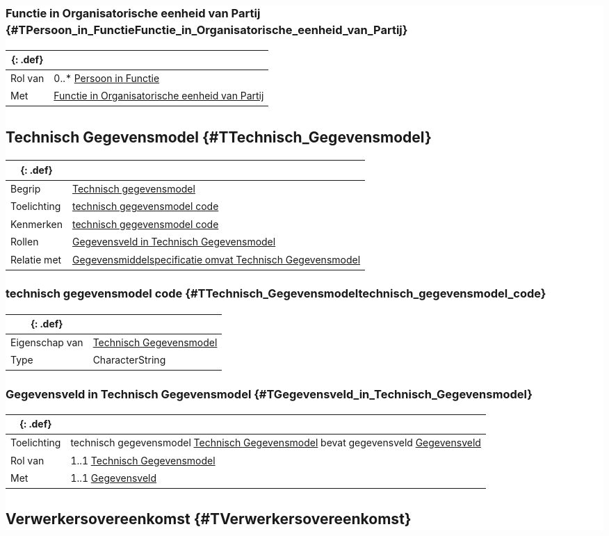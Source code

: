 ### Functie in Organisatorische eenheid van Partij {#TPersoon_in_FunctieFunctie_in_Organisatorische_eenheid_van_Partij}

|{: .def}||
|-|-|
|Rol van|0..* [Persoon in Functie](#TPersoon_in_Functie)|
|Met| [Functie in Organisatorische eenheid van Partij](#TFunctie_in_Organisatorische_eenheid_van_Partij)|

## Technisch Gegevensmodel {#TTechnisch_Gegevensmodel}

|{: .def}||
|-|-|
|Begrip|[Technisch gegevensmodel](#technisch-gegevensmodel)|
|Toelichting|[technisch gegevensmodel code]()|
|Kenmerken|[technisch gegevensmodel code](#TTechnisch_Gegevensmodeltechnisch_gegevensmodel_code)|
|Rollen|[Gegevensveld in Technisch Gegevensmodel](#TGegevensveld_in_Technisch_Gegevensmodel)|
|Relatie met|[Gegevensmiddelspecificatie omvat Technisch Gegevensmodel](#TGegevensmiddelspecificatie_omvat_Technisch_Gegevensmodel)|

### technisch gegevensmodel code {#TTechnisch_Gegevensmodeltechnisch_gegevensmodel_code}

|{: .def}||
|-|-|
|Eigenschap van|[Technisch Gegevensmodel](#TTechnisch_Gegevensmodel)|
|Type|CharacterString|

### Gegevensveld in Technisch Gegevensmodel {#TGegevensveld_in_Technisch_Gegevensmodel}

|{: .def}||
|-|-|
|Toelichting|technisch gegevensmodel [Technisch Gegevensmodel](#TTechnisch_Gegevensmodel) bevat gegevensveld [Gegevensveld](#TGegevensveld)|
|Rol van|1..1 [Technisch Gegevensmodel](#TTechnisch_Gegevensmodel)|
|Met|1..1 [Gegevensveld](#TGegevensveld)|

## Verwerkersovereenkomst {#TVerwerkersovereenkomst}
